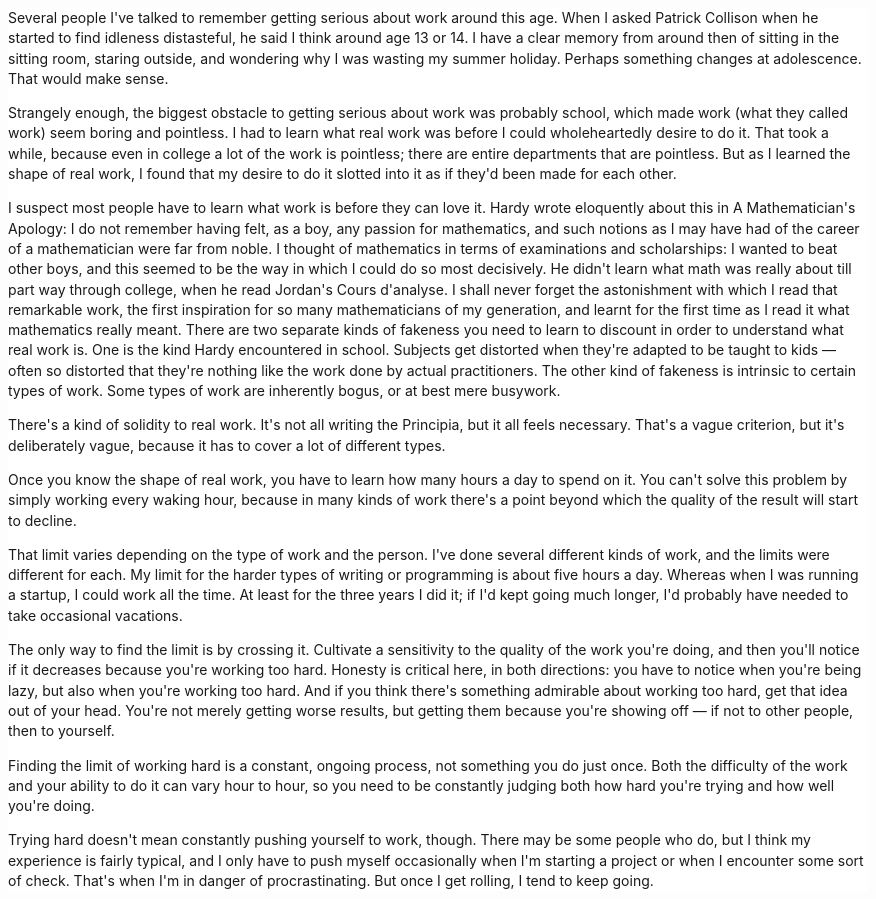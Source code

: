 Several people I've talked to remember getting serious about work around this age. When I asked Patrick Collison when he started to find idleness distasteful, he said
I think around age 13 or 14. I have a clear memory from around then of sitting in the sitting room, staring outside, and wondering why I was wasting my summer holiday.
Perhaps something changes at adolescence. That would make sense.

Strangely enough, the biggest obstacle to getting serious about work was probably school, which made work (what they called work) seem boring and pointless. I had to learn what real work was before I could wholeheartedly desire to do it. That took a while, because even in college a lot of the work is pointless; there are entire departments that are pointless. But as I learned the shape of real work, I found that my desire to do it slotted into it as if they'd been made for each other.

I suspect most people have to learn what work is before they can love it. Hardy wrote eloquently about this in A Mathematician's Apology:
I do not remember having felt, as a boy, any passion for mathematics, and such notions as I may have had of the career of a mathematician were far from noble. I thought of mathematics in terms of examinations and scholarships: I wanted to beat other boys, and this seemed to be the way in which I could do so most decisively.
He didn't learn what math was really about till part way through college, when he read Jordan's Cours d'analyse.
I shall never forget the astonishment with which I read that remarkable work, the first inspiration for so many mathematicians of my generation, and learnt for the first time as I read it what mathematics really meant.
There are two separate kinds of fakeness you need to learn to discount in order to understand what real work is. One is the kind Hardy encountered in school. Subjects get distorted when they're adapted to be taught to kids — often so distorted that they're nothing like the work done by actual practitioners.  The other kind of fakeness is intrinsic to certain types of work. Some types of work are inherently bogus, or at best mere busywork.

There's a kind of solidity to real work. It's not all writing the Principia, but it all feels necessary. That's a vague criterion, but it's deliberately vague, because it has to cover a lot of different types. 

Once you know the shape of real work, you have to learn how many hours a day to spend on it. You can't solve this problem by simply working every waking hour, because in many kinds of work there's a point beyond which the quality of the result will start to decline.

That limit varies depending on the type of work and the person. I've done several different kinds of work, and the limits were different for each. My limit for the harder types of writing or programming is about five hours a day. Whereas when I was running a startup, I could work all the time. At least for the three years I did it; if I'd kept going much longer, I'd probably have needed to take occasional vacations. 

The only way to find the limit is by crossing it. Cultivate a sensitivity to the quality of the work you're doing, and then you'll notice if it decreases because you're working too hard. Honesty is critical here, in both directions: you have to notice when you're being lazy, but also when you're working too hard. And if you think there's something admirable about working too hard, get that idea out of your head. You're not merely getting worse results, but getting them because you're showing off — if not to other people, then to yourself. 

Finding the limit of working hard is a constant, ongoing process, not something you do just once. Both the difficulty of the work and your ability to do it can vary hour to hour, so you need to be constantly judging both how hard you're trying and how well you're doing.

Trying hard doesn't mean constantly pushing yourself to work, though. There may be some people who do, but I think my experience is fairly typical, and I only have to push myself occasionally when I'm starting a project or when I encounter some sort of check. That's when I'm in danger of procrastinating. But once I get rolling, I tend to keep going.
